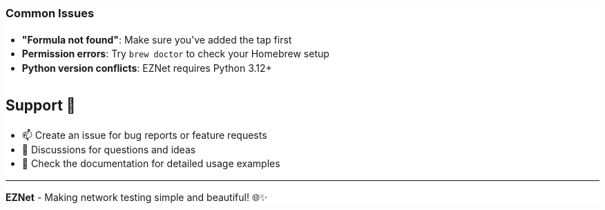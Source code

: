 ### Common Issues

- **"Formula not found"**: Make sure you've added the tap first
- **Permission errors**: Try `brew doctor` to check your Homebrew setup
- **Python version conflicts**: EZNet requires Python 3.12+

## Support 💬

- 📫 Create an issue for bug reports or feature requests
- 💭 Discussions for questions and ideas
- 📖 Check the documentation for detailed usage examples

---

**EZNet** - Making network testing simple and beautiful! 🌐✨